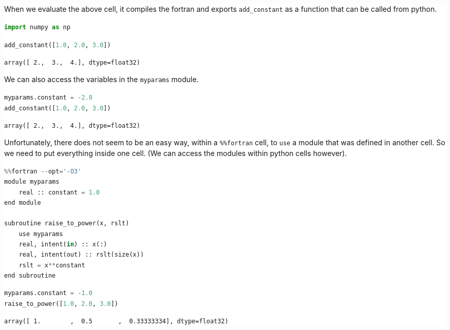When we evaluate the above cell, it compiles the fortran and exports `add_constant` as a function that can be called from python. 


```python
import numpy as np
```


```python
add_constant([1.0, 2.0, 3.0])

```




    array([ 2.,  3.,  4.], dtype=float32)



We can also access the variables in the `myparams` module.


```python
myparams.constant = -2.0
add_constant([1.0, 2.0, 3.0])
```




    array([ 2.,  3.,  4.], dtype=float32)



Unfortunately, there does not seem to be an easy way, within a `%%fortran` cell, to `use` a module that was defined in another cell.  So we need to put everything inside one cell.  (We can access the modules within python cells however). 


```python
%%fortran --opt='-O3'
module myparams
    real :: constant = 1.0
end module

subroutine raise_to_power(x, rslt)
    use myparams
    real, intent(in) :: x(:)
    real, intent(out) :: rslt(size(x))
    rslt = x**constant
end subroutine
```


```python
myparams.constant = -1.0
raise_to_power([1.0, 2.0, 3.0])
```




    array([ 1.        ,  0.5       ,  0.33333334], dtype=float32)
